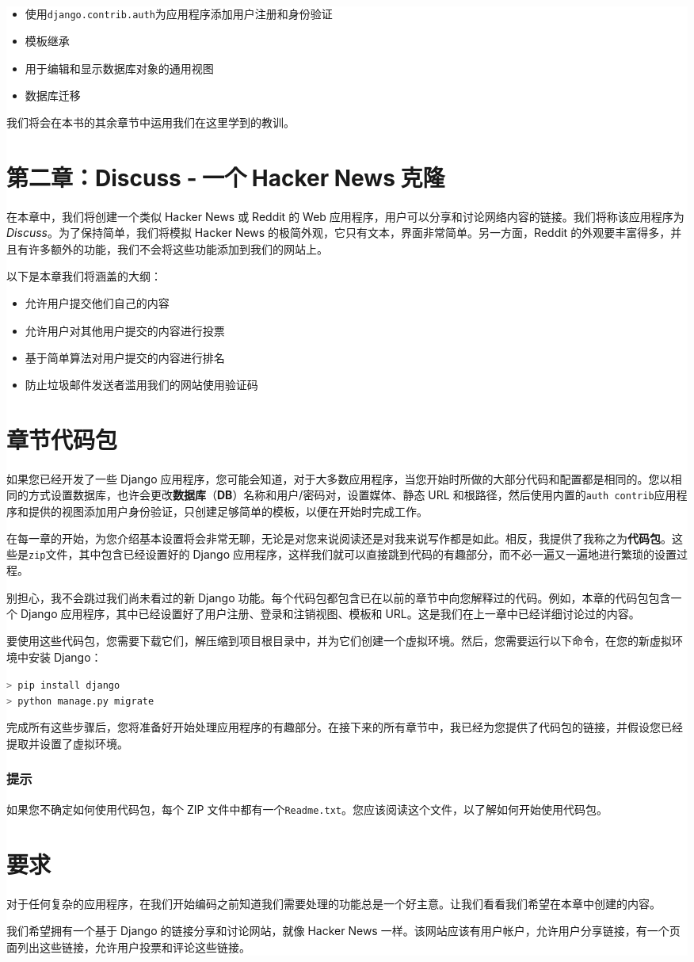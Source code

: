 +   使用`django.contrib.auth`为应用程序添加用户注册和身份验证

+   模板继承

+   用于编辑和显示数据库对象的通用视图

+   数据库迁移

我们将会在本书的其余章节中运用我们在这里学到的教训。


# 第二章：Discuss - 一个 Hacker News 克隆

在本章中，我们将创建一个类似 Hacker News 或 Reddit 的 Web 应用程序，用户可以分享和讨论网络内容的链接。我们将称该应用程序为*Discuss*。为了保持简单，我们将模拟 Hacker News 的极简外观，它只有文本，界面非常简单。另一方面，Reddit 的外观要丰富得多，并且有许多额外的功能，我们不会将这些功能添加到我们的网站上。

以下是本章我们将涵盖的大纲：

+   允许用户提交他们自己的内容

+   允许用户对其他用户提交的内容进行投票

+   基于简单算法对用户提交的内容进行排名

+   防止垃圾邮件发送者滥用我们的网站使用验证码

# 章节代码包

如果您已经开发了一些 Django 应用程序，您可能会知道，对于大多数应用程序，当您开始时所做的大部分代码和配置都是相同的。您以相同的方式设置数据库，也许会更改**数据库**（**DB**）名称和用户/密码对，设置媒体、静态 URL 和根路径，然后使用内置的`auth contrib`应用程序和提供的视图添加用户身份验证，只创建足够简单的模板，以便在开始时完成工作。

在每一章的开始，为您介绍基本设置将会非常无聊，无论是对您来说阅读还是对我来说写作都是如此。相反，我提供了我称之为**代码包**。这些是`zip`文件，其中包含已经设置好的 Django 应用程序，这样我们就可以直接跳到代码的有趣部分，而不必一遍又一遍地进行繁琐的设置过程。

别担心，我不会跳过我们尚未看过的新 Django 功能。每个代码包都包含已在以前的章节中向您解释过的代码。例如，本章的代码包包含一个 Django 应用程序，其中已经设置好了用户注册、登录和注销视图、模板和 URL。这是我们在上一章中已经详细讨论过的内容。

要使用这些代码包，您需要下载它们，解压缩到项目根目录中，并为它们创建一个虚拟环境。然后，您需要运行以下命令，在您的新虚拟环境中安装 Django：

```py
> pip install django
> python manage.py migrate

```

完成所有这些步骤后，您将准备好开始处理应用程序的有趣部分。在接下来的所有章节中，我已经为您提供了代码包的链接，并假设您已经提取并设置了虚拟环境。

### 提示

如果您不确定如何使用代码包，每个 ZIP 文件中都有一个`Readme.txt`。您应该阅读这个文件，以了解如何开始使用代码包。

# 要求

对于任何复杂的应用程序，在我们开始编码之前知道我们需要处理的功能总是一个好主意。让我们看看我们希望在本章中创建的内容。

我们希望拥有一个基于 Django 的链接分享和讨论网站，就像 Hacker News 一样。该网站应该有用户帐户，允许用户分享链接，有一个页面列出这些链接，允许用户投票和评论这些链接。
